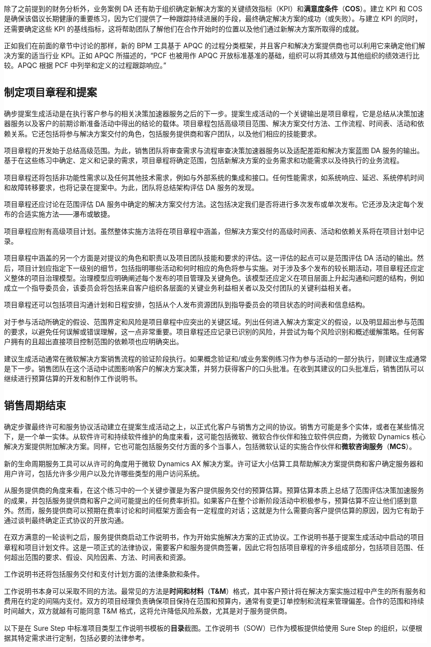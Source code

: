 除了之前提到的财务分析外，业务案例 DA 还有助于组织确定新解决方案的关键绩效指标（KPI）和**满意度条件**（**COS**）。建立 KPI 和 COS 是确保该倡议长期健康的重要练习，因为它们提供了一种跟踪持续进展的手段，最终确定解决方案的成功（或失败）。与建立 KPI 的同时，还需要确定这些 KPI 的基线指标，这将帮助团队了解他们在合作开始时的位置以及他们通过新解决方案所取得的成就。

正如我们在前面的章节中讨论的那样，新的 BPM 工具基于 APQC 的过程分类框架，并且客户和解决方案提供商也可以利用它来确定他们解决方案的适当行业 KPI。正如 APQC 所描述的，“PCF 也被用作 APQC 开放标准基准的基础，组织可以将其绩效与其他组织的绩效进行比较。APQC 根据 PCF 中列举和定义的过程跟踪响应。”

## 制定项目章程和提案

确步提案生成活动是在执行客户参与的相关决策加速器服务之后的下一步。提案生成活动的一个关键输出是项目章程，它是总结从决策加速器服务以及客户的前期诊断准备活动中得出的结论的载体。项目章程包括高级项目范围、解决方案交付方法、工作流程、时间表、活动和依赖关系。它还包括将参与解决方案交付的角色，包括服务提供商和客户团队，以及他们相应的技能要求。

项目章程的开发始于总结高级范围。为此，销售团队将审查需求与流程审查决策加速器服务以及适配差距和解决方案蓝图 DA 服务的输出。基于在这些练习中确定、定义和记录的需求，项目章程将确定范围，包括新解决方案的业务需求和功能需求以及待执行的业务流程。

项目章程还将包括非功能性需求以及任何其他技术需求，例如与外部系统的集成和接口。任何性能需求，如系统响应、延迟、系统停机时间和故障转移要求，也将记录在提案中。为此，团队将总结架构评估 DA 服务的发现。

项目章程还应讨论在范围评估 DA 服务中确定的解决方案交付方法。这包括决定我们是否将进行多次发布或单次发布。它还涉及决定每个发布的合适实施方法——瀑布或敏捷。

项目章程应附有高级项目计划。虽然整体实施方法将在项目章程中涵盖，但解决方案交付的高级时间表、活动和依赖关系将在项目计划中记录。

项目章程中涵盖的另一个方面是对提议的角色和职责以及项目团队技能和要求的评估。这一评估的起点可以是范围评估 DA 活动的输出。然后，项目计划应指定下一级别的细节，包括指明哪些活动和何时相应的角色将参与实施。对于涉及多个发布的较长期活动，项目章程还应定义整体的项目治理模型。治理模型应明确阐述每个发布的项目管理及关键角色。该模型还应定义在项目层面上升起沟通和问题的结构，例如成立一个指导委员会，该委员会将包括来自客户组织各层面的关键业务利益相关者以及交付团队的关键利益相关者。

项目章程还可以包括项目沟通计划和日程安排，包括从个人发布资源团队到指导委员会的项目状态的时间表和信息结构。

对于参与活动所确定的假设、范围界定和风险是项目章程中应突出的关键区域。列出任何进入解决方案定义的假设，以及明显超出参与范围的要求，以避免任何误解或错误理解，这一点非常重要。项目章程还应记录已识别的风险，并尝试为每个风险识别和概述缓解策略。任何客户拥有的且超出直接项目控制范围的依赖项也应明确突出。

建议生成活动通常在微软解决方案销售流程的验证阶段执行。如果概念验证和/或业务案例练习作为参与活动的一部分执行，则建议生成通常是下一步。销售团队在这个活动中试图影响客户的解决方案决策，并努力获得客户的口头批准。在收到其建议的口头批准后，销售团队可以继续进行预算估算的开发和制作工作说明书。

## 销售周期结束

确定步骤最终许可和服务协议活动建立在提案生成活动之上，以正式化客户与销售方之间的协议。销售方可能是多个实体，或者在某些情况下，是一个单一实体。从软件许可和持续软件维护的角度来看，这可能包括微软、微软合作伙伴和独立软件供应商，为微软 Dynamics 核心解决方案提供附加解决方案。同样，它也可能包括服务交付方面的多个当事人，包括微软认证的实施合作伙伴和**微软咨询服务**（**MCS**）。

新的生命周期服务工具可以从许可的角度用于微软 Dynamics AX 解决方案。许可证大小估算工具帮助解决方案提供商和客户确定服务器和用户许可，包括允许多少用户以及允许哪些类型的用户访问系统。

从服务提供商的角度来看，在这个练习中的一个关键步骤是为客户提供服务交付的预算估算。预算估算本质上总结了范围评估决策加速服务的成果，并包括服务提供商和客户之间可能提出的任何费率折扣。如果客户在整个诊断阶段活动中积极参与，预算估算不应让他们感到意外。然而，服务提供商可以预期在费率讨论和时间框架方面会有一定程度的对话；这就是为什么需要向客户提供估算的原因，因为它有助于通过谈判最终确定正式协议的开放沟通。

在双方满意的一轮谈判之后，服务提供商启动工作说明书，作为开始实施解决方案的正式协议。工作说明书基于提案生成活动中启动的项目章程和项目计划文件。这是一项正式的法律协议，需要客户和服务提供商签署，因此它将包括项目章程的许多组成部分，包括项目范围、任何超出范围的要求、假设、风险因素、方法、时间表和资源。

工作说明书还将包括服务交付和支付计划方面的法律条款和条件。

工作说明书本身可以采取不同的方法。最常见的方法是**时间和材料**（**T&M**）格式，其中客户预计将在解决方案实施过程中产生的所有服务和费用在约定的间隔内支付。双方的项目经理负责确保项目保持在范围和预算内，通常有变更订单控制和流程来管理偏差。合作的范围和持续时间越大，双方就越有可能同意 T&M 格式，这将允许降低风险系数，尤其是对于服务提供商。

以下是在 Sure Step 中标准项目类型工作说明书模板的**目录**截图。工作说明书（SOW）已作为模板提供给使用 Sure Step 的组织，以便根据其特定需求进行定制，包括必要的法律参考。

